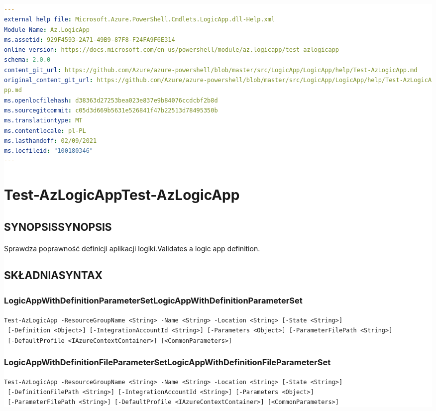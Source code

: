 ```yaml
---
external help file: Microsoft.Azure.PowerShell.Cmdlets.LogicApp.dll-Help.xml
Module Name: Az.LogicApp
ms.assetid: 929F4593-2A71-49B9-87F8-F24FA9F6E314
online version: https://docs.microsoft.com/en-us/powershell/module/az.logicapp/test-azlogicapp
schema: 2.0.0
content_git_url: https://github.com/Azure/azure-powershell/blob/master/src/LogicApp/LogicApp/help/Test-AzLogicApp.md
original_content_git_url: https://github.com/Azure/azure-powershell/blob/master/src/LogicApp/LogicApp/help/Test-AzLogicApp.md
ms.openlocfilehash: d38363d27253bea023e837e9b84076ccdcbf2b8d
ms.sourcegitcommit: c05d3d669b5631e526841f47b22513d78495350b
ms.translationtype: MT
ms.contentlocale: pl-PL
ms.lasthandoff: 02/09/2021
ms.locfileid: "100180346"
---
```

# <span data-ttu-id="c20b7-101">Test-AzLogicApp</span><span class="sxs-lookup"><span data-stu-id="c20b7-101">Test-AzLogicApp</span></span>

## <span data-ttu-id="c20b7-102">SYNOPSIS</span><span class="sxs-lookup"><span data-stu-id="c20b7-102">SYNOPSIS</span></span>
<span data-ttu-id="c20b7-103">Sprawdza poprawność definicji aplikacji logiki.</span><span class="sxs-lookup"><span data-stu-id="c20b7-103">Validates a logic app definition.</span></span>

## <span data-ttu-id="c20b7-104">SKŁADNIA</span><span class="sxs-lookup"><span data-stu-id="c20b7-104">SYNTAX</span></span>

### <span data-ttu-id="c20b7-105">LogicAppWithDefinitionParameterSet</span><span class="sxs-lookup"><span data-stu-id="c20b7-105">LogicAppWithDefinitionParameterSet</span></span>
```
Test-AzLogicApp -ResourceGroupName <String> -Name <String> -Location <String> [-State <String>]
 [-Definition <Object>] [-IntegrationAccountId <String>] [-Parameters <Object>] [-ParameterFilePath <String>]
 [-DefaultProfile <IAzureContextContainer>] [<CommonParameters>]
```

### <span data-ttu-id="c20b7-106">LogicAppWithDefinitionFileParameterSet</span><span class="sxs-lookup"><span data-stu-id="c20b7-106">LogicAppWithDefinitionFileParameterSet</span></span>
```
Test-AzLogicApp -ResourceGroupName <String> -Name <String> -Location <String> [-State <String>]
 [-DefinitionFilePath <String>] [-IntegrationAccountId <String>] [-Parameters <Object>]
 [-ParameterFilePath <String>] [-DefaultProfile <IAzureContextContainer>] [<CommonParameters>]
```
